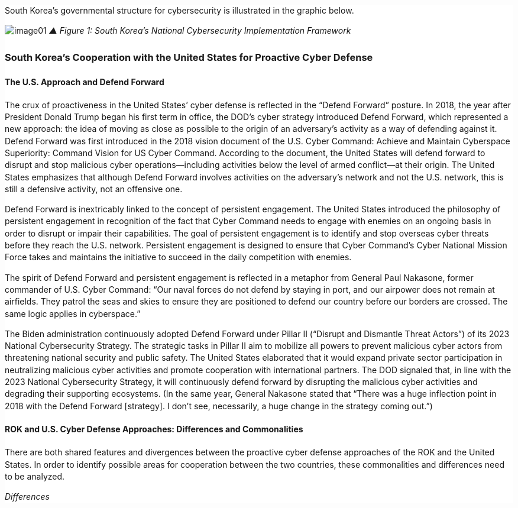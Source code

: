 South Korea’s governmental structure for cybersecurity is illustrated in the graphic below.

![image01](https://i.imgur.com/Q2XpyqK.png)
_▲ Figure 1: South Korea’s National Cybersecurity Implementation Framework_


### South Korea’s Cooperation with the United States for Proactive Cyber Defense

#### The U.S. Approach and Defend Forward

The crux of proactiveness in the United States’ cyber defense is reflected in the “Defend Forward” posture. In 2018, the year after President Donald Trump began his first term in office, the DOD’s cyber strategy introduced Defend Forward, which represented a new approach: the idea of moving as close as possible to the origin of an adversary’s activity as a way of defending against it. Defend Forward was first introduced in the 2018 vision document of the U.S. Cyber Command: Achieve and Maintain Cyberspace Superiority: Command Vision for US Cyber Command. According to the document, the United States will defend forward to disrupt and stop malicious cyber operations—including activities below the level of armed conflict—at their origin. The United States emphasizes that although Defend Forward involves activities on the adversary’s network and not the U.S. network, this is still a defensive activity, not an offensive one.

Defend Forward is inextricably linked to the concept of persistent engagement. The United States introduced the philosophy of persistent engagement in recognition of the fact that Cyber Command needs to engage with enemies on an ongoing basis in order to disrupt or impair their capabilities. The goal of persistent engagement is to identify and stop overseas cyber threats before they reach the U.S. network. Persistent engagement is designed to ensure that Cyber Command’s Cyber National Mission Force takes and maintains the initiative to succeed in the daily competition with enemies.

The spirit of Defend Forward and persistent engagement is reflected in a metaphor from General Paul Nakasone, former commander of U.S. Cyber Command: “Our naval forces do not defend by staying in port, and our airpower does not remain at airfields. They patrol the seas and skies to ensure they are positioned to defend our country before our borders are crossed. The same logic applies in cyberspace.”

The Biden administration continuously adopted Defend Forward under Pillar II (“Disrupt and Dismantle Threat Actors”) of its 2023 National Cybersecurity Strategy. The strategic tasks in Pillar II aim to mobilize all powers to prevent malicious cyber actors from threatening national security and public safety. The United States elaborated that it would expand private sector participation in neutralizing malicious cyber activities and promote cooperation with international partners. The DOD signaled that, in line with the 2023 National Cybersecurity Strategy, it will continuously defend forward by disrupting the malicious cyber activities and degrading their supporting ecosystems. (In the same year, General Nakasone stated that “There was a huge inflection point in 2018 with the Defend Forward [strategy]. I don’t see, necessarily, a huge change in the strategy coming out.”)

#### ROK and U.S. Cyber Defense Approaches: Differences and Commonalities

There are both shared features and divergences between the proactive cyber defense approaches of the ROK and the United States. In order to identify possible areas for cooperation between the two countries, these commonalities and differences need to be analyzed.

_Differences_
